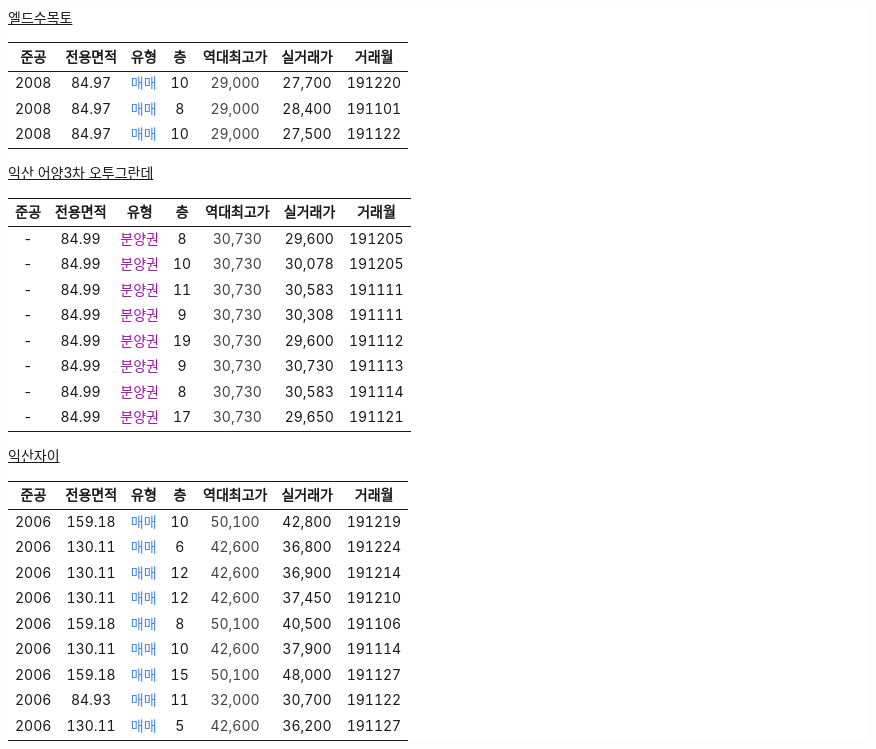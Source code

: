 
<script async src="//pagead2.googlesyndication.com/pagead/js/adsbygoogle.js"></script>

<ins class="adsbygoogle"
     style="display:block"
     data-ad-client="ca-pub-2446590836940007"
     data-ad-slot="1659523306"
     data-ad-format="auto"
     data-full-width-responsive="true"></ins>
<script>
(adsbygoogle = window.adsbygoogle || []).push({});
</script>


[엘드수목토](https://search.naver.com/search.naver?query=%EC%A0%84%EB%9D%BC%EB%B6%81%EB%8F%84+%EC%9D%B5%EC%82%B0%EC%8B%9C+%EC%96%B4%EC%96%91%EB%8F%99+%EC%97%98%EB%93%9C%EC%88%98%EB%AA%A9%ED%86%A0)

|준공|전용면적|유형|층|역대최고가|실거래가|거래월|
|:---:|:---:|:---:|:---:|:---:|:---:|:---:|
|2008|84.97|<span style="color:#4285f3">매매</span>|10|<span style="color:#444444">29,000</span>|27,700|191220|
|2008|84.97|<span style="color:#4285f3">매매</span>|8|<span style="color:#444444">29,000</span>|28,400|191101|
|2008|84.97|<span style="color:#4285f3">매매</span>|10|<span style="color:#444444">29,000</span>|27,500|191122|

[익산 어양3차 오투그란데](https://search.naver.com/search.naver?query=%EC%A0%84%EB%9D%BC%EB%B6%81%EB%8F%84+%EC%9D%B5%EC%82%B0%EC%8B%9C+%EC%96%B4%EC%96%91%EB%8F%99+%EC%9D%B5%EC%82%B0+%EC%96%B4%EC%96%913%EC%B0%A8+%EC%98%A4%ED%88%AC%EA%B7%B8%EB%9E%80%EB%8D%B0)

|준공|전용면적|유형|층|역대최고가|실거래가|거래월|
|:---:|:---:|:---:|:---:|:---:|:---:|:---:|
|-|84.99|<span style="color:#9C11A5">분양권</span>|8|<span style="color:#444444">30,730</span>|29,600|191205|
|-|84.99|<span style="color:#9C11A5">분양권</span>|10|<span style="color:#444444">30,730</span>|30,078|191205|
|-|84.99|<span style="color:#9C11A5">분양권</span>|11|<span style="color:#444444">30,730</span>|30,583|191111|
|-|84.99|<span style="color:#9C11A5">분양권</span>|9|<span style="color:#444444">30,730</span>|30,308|191111|
|-|84.99|<span style="color:#9C11A5">분양권</span>|19|<span style="color:#444444">30,730</span>|29,600|191112|
|-|84.99|<span style="color:#9C11A5">분양권</span>|9|<span style="color:#444444">30,730</span>|30,730|191113|
|-|84.99|<span style="color:#9C11A5">분양권</span>|8|<span style="color:#444444">30,730</span>|30,583|191114|
|-|84.99|<span style="color:#9C11A5">분양권</span>|17|<span style="color:#444444">30,730</span>|29,650|191121|

[익산자이](https://search.naver.com/search.naver?query=%EC%A0%84%EB%9D%BC%EB%B6%81%EB%8F%84+%EC%9D%B5%EC%82%B0%EC%8B%9C+%EC%96%B4%EC%96%91%EB%8F%99+%EC%9D%B5%EC%82%B0%EC%9E%90%EC%9D%B4)

|준공|전용면적|유형|층|역대최고가|실거래가|거래월|
|:---:|:---:|:---:|:---:|:---:|:---:|:---:|
|2006|159.18|<span style="color:#4285f3">매매</span>|10|<span style="color:#444444">50,100</span>|42,800|191219|
|2006|130.11|<span style="color:#4285f3">매매</span>|6|<span style="color:#444444">42,600</span>|36,800|191224|
|2006|130.11|<span style="color:#4285f3">매매</span>|12|<span style="color:#444444">42,600</span>|36,900|191214|
|2006|130.11|<span style="color:#4285f3">매매</span>|12|<span style="color:#444444">42,600</span>|37,450|191210|
|2006|159.18|<span style="color:#4285f3">매매</span>|8|<span style="color:#444444">50,100</span>|40,500|191106|
|2006|130.11|<span style="color:#4285f3">매매</span>|10|<span style="color:#444444">42,600</span>|37,900|191114|
|2006|159.18|<span style="color:#4285f3">매매</span>|15|<span style="color:#444444">50,100</span>|48,000|191127|
|2006|84.93|<span style="color:#4285f3">매매</span>|11|<span style="color:#444444">32,000</span>|30,700|191122|
|2006|130.11|<span style="color:#4285f3">매매</span>|5|<span style="color:#444444">42,600</span>|36,200|191127|
